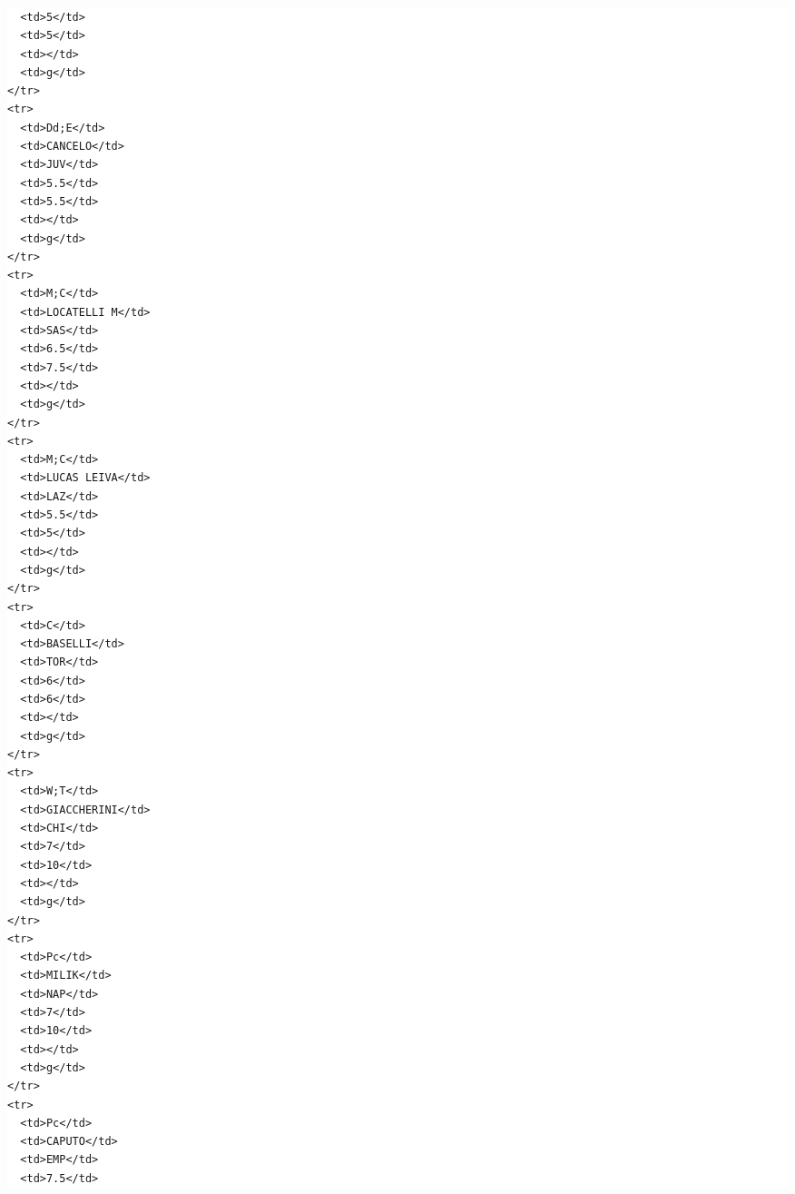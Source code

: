      <td>5</td>
      <td>5</td>
      <td></td>
      <td>g</td>
    </tr>
    <tr>
      <td>Dd;E</td>
      <td>CANCELO</td>
      <td>JUV</td>
      <td>5.5</td>
      <td>5.5</td>
      <td></td>
      <td>g</td>
    </tr>
    <tr>
      <td>M;C</td>
      <td>LOCATELLI M</td>
      <td>SAS</td>
      <td>6.5</td>
      <td>7.5</td>
      <td></td>
      <td>g</td>
    </tr>
    <tr>
      <td>M;C</td>
      <td>LUCAS LEIVA</td>
      <td>LAZ</td>
      <td>5.5</td>
      <td>5</td>
      <td></td>
      <td>g</td>
    </tr>
    <tr>
      <td>C</td>
      <td>BASELLI</td>
      <td>TOR</td>
      <td>6</td>
      <td>6</td>
      <td></td>
      <td>g</td>
    </tr>
    <tr>
      <td>W;T</td>
      <td>GIACCHERINI</td>
      <td>CHI</td>
      <td>7</td>
      <td>10</td>
      <td></td>
      <td>g</td>
    </tr>
    <tr>
      <td>Pc</td>
      <td>MILIK</td>
      <td>NAP</td>
      <td>7</td>
      <td>10</td>
      <td></td>
      <td>g</td>
    </tr>
    <tr>
      <td>Pc</td>
      <td>CAPUTO</td>
      <td>EMP</td>
      <td>7.5</td>